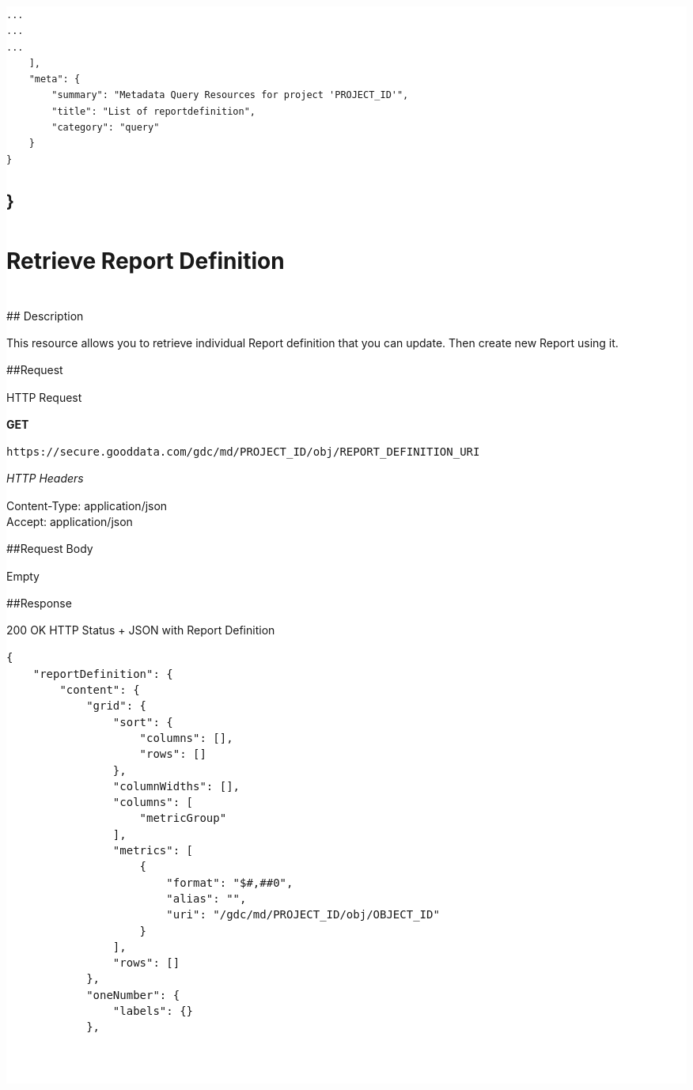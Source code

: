 	...
	...
	...
        ],
        "meta": {
            "summary": "Metadata Query Resources for project 'PROJECT_ID'",
            "title": "List of reportdefinition",
            "category": "query"
        }
    }
}
</pre>
------

# Retrieve Report Definition
<br />
## Description

This resource allows you to retrieve individual Report definition that you can update. Then create new Report using it.

##Request

HTTP Request

**GET**  
<pre>https://secure.gooddata.com/gdc/md/PROJECT_ID/obj/REPORT_DEFINITION_URI</pre>

_HTTP Headers_

Content-Type: application/json  
Accept: application/json

##Request Body

Empty

##Response

200 OK HTTP Status + JSON with Report Definition

<pre>
{
    "reportDefinition": {
        "content": {
            "grid": {
                "sort": {
                    "columns": [],
                    "rows": []
                },
                "columnWidths": [],
                "columns": [
                    "metricGroup"
                ],
                "metrics": [
                    {
                        "format": "$#,##0",
                        "alias": "",
                        "uri": "/gdc/md/PROJECT_ID/obj/OBJECT_ID"
                    }
                ],
                "rows": []
            },
            "oneNumber": {
                "labels": {}
            },
